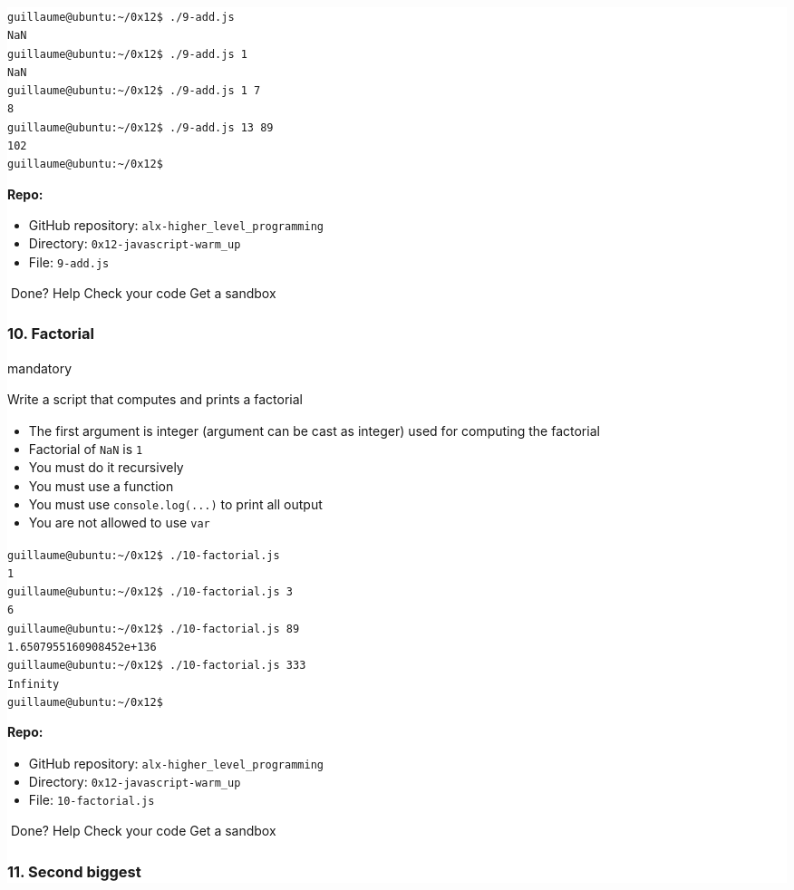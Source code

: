```
guillaume@ubuntu:~/0x12$ ./9-add.js
NaN
guillaume@ubuntu:~/0x12$ ./9-add.js 1
NaN
guillaume@ubuntu:~/0x12$ ./9-add.js 1 7
8
guillaume@ubuntu:~/0x12$ ./9-add.js 13 89
102
guillaume@ubuntu:~/0x12$

```

**Repo:**

- GitHub repository: `alx-higher_level_programming`
- Directory: `0x12-javascript-warm_up`
- File: `9-add.js`

 Done? Help Check your code Get a sandbox

### 10\. Factorial

mandatory

Write a script that computes and prints a factorial

- The first argument is integer (argument can be cast as integer) used for computing the factorial
- Factorial of `NaN` is `1`
- You must do it recursively
- You must use a function
- You must use `console.log(...)` to print all output
- You are not allowed to use `var`

```
guillaume@ubuntu:~/0x12$ ./10-factorial.js
1
guillaume@ubuntu:~/0x12$ ./10-factorial.js 3
6
guillaume@ubuntu:~/0x12$ ./10-factorial.js 89
1.6507955160908452e+136
guillaume@ubuntu:~/0x12$ ./10-factorial.js 333
Infinity
guillaume@ubuntu:~/0x12$

```

**Repo:**

- GitHub repository: `alx-higher_level_programming`
- Directory: `0x12-javascript-warm_up`
- File: `10-factorial.js`

 Done? Help Check your code Get a sandbox

### 11\. Second biggest
